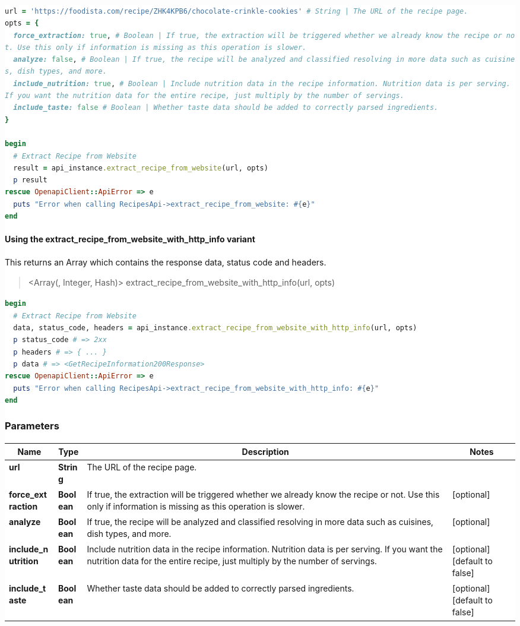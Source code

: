 ```ruby
url = 'https://foodista.com/recipe/ZHK4KPB6/chocolate-crinkle-cookies' # String | The URL of the recipe page.
opts = {
  force_extraction: true, # Boolean | If true, the extraction will be triggered whether we already know the recipe or not. Use this only if information is missing as this operation is slower.
  analyze: false, # Boolean | If true, the recipe will be analyzed and classified resolving in more data such as cuisines, dish types, and more.
  include_nutrition: true, # Boolean | Include nutrition data in the recipe information. Nutrition data is per serving. If you want the nutrition data for the entire recipe, just multiply by the number of servings.
  include_taste: false # Boolean | Whether taste data should be added to correctly parsed ingredients.
}

begin
  # Extract Recipe from Website
  result = api_instance.extract_recipe_from_website(url, opts)
  p result
rescue OpenapiClient::ApiError => e
  puts "Error when calling RecipesApi->extract_recipe_from_website: #{e}"
end
```

#### Using the extract_recipe_from_website_with_http_info variant

This returns an Array which contains the response data, status code and headers.

> <Array(<GetRecipeInformation200Response>, Integer, Hash)> extract_recipe_from_website_with_http_info(url, opts)

```ruby
begin
  # Extract Recipe from Website
  data, status_code, headers = api_instance.extract_recipe_from_website_with_http_info(url, opts)
  p status_code # => 2xx
  p headers # => { ... }
  p data # => <GetRecipeInformation200Response>
rescue OpenapiClient::ApiError => e
  puts "Error when calling RecipesApi->extract_recipe_from_website_with_http_info: #{e}"
end
```

### Parameters

| Name | Type | Description | Notes |
| ---- | ---- | ----------- | ----- |
| **url** | **String** | The URL of the recipe page. |  |
| **force_extraction** | **Boolean** | If true, the extraction will be triggered whether we already know the recipe or not. Use this only if information is missing as this operation is slower. | [optional] |
| **analyze** | **Boolean** | If true, the recipe will be analyzed and classified resolving in more data such as cuisines, dish types, and more. | [optional] |
| **include_nutrition** | **Boolean** | Include nutrition data in the recipe information. Nutrition data is per serving. If you want the nutrition data for the entire recipe, just multiply by the number of servings. | [optional][default to false] |
| **include_taste** | **Boolean** | Whether taste data should be added to correctly parsed ingredients. | [optional][default to false] |
